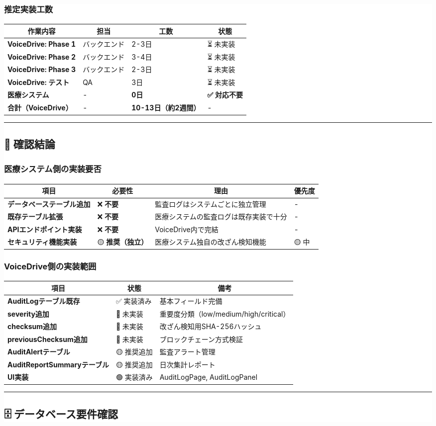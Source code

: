 ### 推定実装工数

| 作業内容 | 担当 | 工数 | 状態 |
|---------|------|------|------|
| **VoiceDrive: Phase 1** | バックエンド | 2-3日 | ⏳ 未実装 |
| **VoiceDrive: Phase 2** | バックエンド | 3-4日 | ⏳ 未実装 |
| **VoiceDrive: Phase 3** | バックエンド | 2-3日 | ⏳ 未実装 |
| **VoiceDrive: テスト** | QA | 3日 | ⏳ 未実装 |
| **医療システム** | - | **0日** | **✅ 対応不要** |
| **合計（VoiceDrive）** | - | **10-13日（約2週間）** | - |

---

## 🎯 確認結論

### 医療システム側の実装要否

| 項目 | 必要性 | 理由 | 優先度 |
|------|--------|------|-------|
| **データベーステーブル追加** | ❌ **不要** | 監査ログはシステムごとに独立管理 | - |
| **既存テーブル拡張** | ❌ **不要** | 医療システムの監査ログは既存実装で十分 | - |
| **APIエンドポイント実装** | ❌ **不要** | VoiceDrive内で完結 | - |
| **セキュリティ機能実装** | 🟡 **推奨（独立）** | 医療システム独自の改ざん検知機能 | 🟡 中 |

### VoiceDrive側の実装範囲

| 項目 | 状態 | 備考 |
|------|------|------|
| **AuditLogテーブル既存** | ✅ 実装済み | 基本フィールド完備 |
| **severity追加** | 🔴 未実装 | 重要度分類（low/medium/high/critical） |
| **checksum追加** | 🔴 未実装 | 改ざん検知用SHA-256ハッシュ |
| **previousChecksum追加** | 🔴 未実装 | ブロックチェーン方式検証 |
| **AuditAlertテーブル** | 🟡 推奨追加 | 監査アラート管理 |
| **AuditReportSummaryテーブル** | 🟡 推奨追加 | 日次集計レポート |
| **UI実装** | 🟢 実装済み | AuditLogPage, AuditLogPanel |

---

## 🗄️ データベース要件確認
